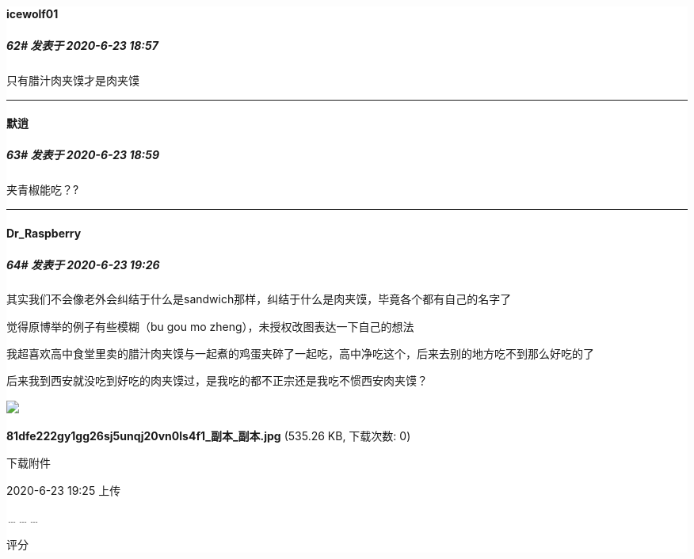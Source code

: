 ####  icewolf01  
##### 62#       发表于 2020-6-23 18:57




只有腊汁肉夹馍才是肉夹馍







*****

####  默逍  
##### 63#       发表于 2020-6-23 18:59




夹青椒能吃？?







*****

####  Dr_Raspberry  
##### 64#       发表于 2020-6-23 19:26




其实我们不会像老外会纠结于什么是sandwich那样，纠结于什么是肉夹馍，毕竟各个都有自己的名字了

觉得原博举的例子有些模糊（bu gou mo zheng），未授权改图表达一下自己的想法

我超喜欢高中食堂里卖的腊汁肉夹馍与一起煮的鸡蛋夹碎了一起吃，高中净吃这个，后来去别的地方吃不到那么好吃的了

后来我到西安就没吃到好吃的肉夹馍过，是我吃的都不正宗还是我吃不惯西安肉夹馍？


<img src="https://img.saraba1st.com/forum/202006/23/192550o0t3ozo0eii0ecct.jpg" referrerpolicy="no-referrer">


<strong>81dfe222gy1gg26sj5unqj20vn0ls4f1_副本_副本.jpg</strong> (535.26 KB, 下载次数: 0)

下载附件

2020-6-23 19:25 上传








﹍﹍﹍

评分



